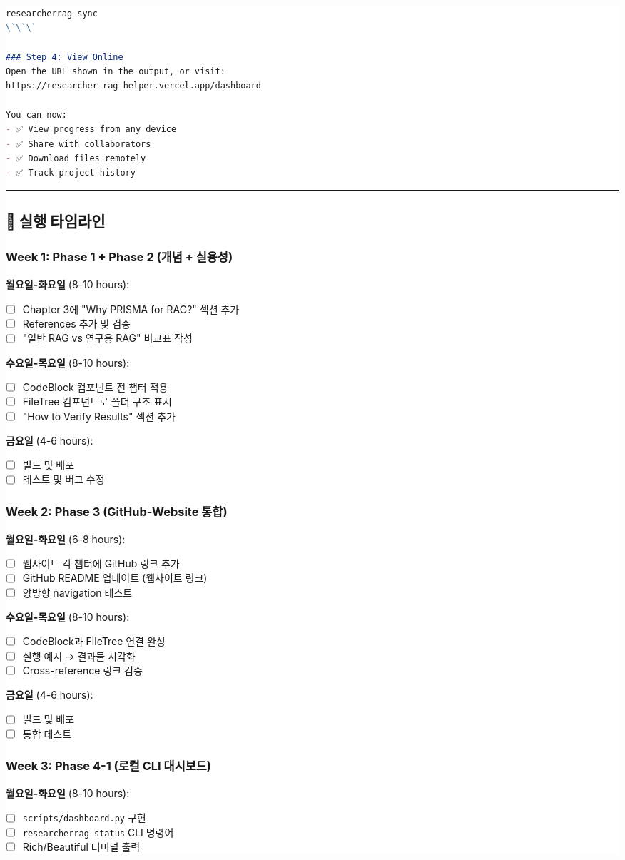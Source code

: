 ```markdown
researcherrag sync
\`\`\`

### Step 4: View Online
Open the URL shown in the output, or visit:
https://researcher-rag-helper.vercel.app/dashboard

You can now:
- ✅ View progress from any device
- ✅ Share with collaborators
- ✅ Download files remotely
- ✅ Track project history
```

---

## 📅 실행 타임라인

### Week 1: Phase 1 + Phase 2 (개념 + 실용성)
**월요일-화요일** (8-10 hours):
- [ ] Chapter 3에 "Why PRISMA for RAG?" 섹션 추가
- [ ] References 추가 및 검증
- [ ] "일반 RAG vs 연구용 RAG" 비교표 작성

**수요일-목요일** (8-10 hours):
- [ ] CodeBlock 컴포넌트 전 챕터 적용
- [ ] FileTree 컴포넌트로 폴더 구조 표시
- [ ] "How to Verify Results" 섹션 추가

**금요일** (4-6 hours):
- [ ] 빌드 및 배포
- [ ] 테스트 및 버그 수정

### Week 2: Phase 3 (GitHub-Website 통합)
**월요일-화요일** (6-8 hours):
- [ ] 웹사이트 각 챕터에 GitHub 링크 추가
- [ ] GitHub README 업데이트 (웹사이트 링크)
- [ ] 양방향 navigation 테스트

**수요일-목요일** (8-10 hours):
- [ ] CodeBlock과 FileTree 연결 완성
- [ ] 실행 예시 → 결과물 시각화
- [ ] Cross-reference 링크 검증

**금요일** (4-6 hours):
- [ ] 빌드 및 배포
- [ ] 통합 테스트

### Week 3: Phase 4-1 (로컬 CLI 대시보드)
**월요일-화요일** (8-10 hours):
- [ ] `scripts/dashboard.py` 구현
- [ ] `researcherrag status` CLI 명령어
- [ ] Rich/Beautiful 터미널 출력
